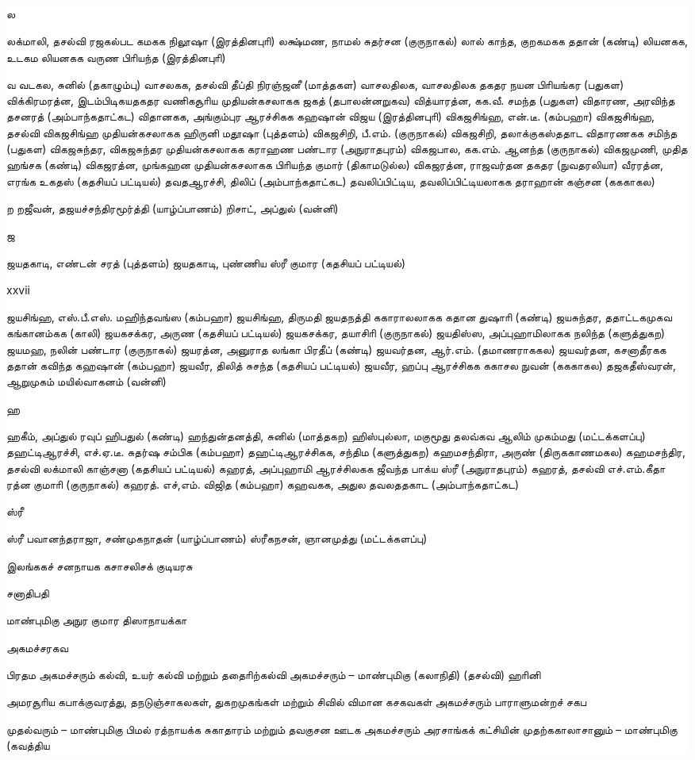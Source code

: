 ல

லக்மாலி, தசல்வி ரஜகல்பட கமகக நிலூஷா (இரத்தினபுாி) லக்ஷ்மண, நாமல் சுதர்சன (குருநாகல்) லால் காந்த, குறகமகக ததான் (கண்டி) லியனகக, உடகம லியனகக வருண பிாியந்த (இரத்தினபுாி)

வ வடகல, சுனில் (தகாழும்பு) வாசலகக, தசல்வி தீப்தி நிரஞ்ஜனீ (மாத்தகள) வாசலதிலக, வாசலதிலக தகதர நயன பிாியங்கர (பதுகள) விக்கிரமரத்ன, இடம்பிடிகயதகதர வணிகசூாிய முதியன்கசலாகக ஜகத் (தபாலன்னறுகவ) வித்யாரத்ன, கக.வீ. சமந்த (பதுகள) விதாரண, அரவிந்த தசனரத் (அம்பாந்கதாட்கட) விதானகக, அங்கும்புர ஆரச்சிகக கஹஷான் விஜய (இரத்தினபுாி) விகஜசிங்ஹ, என்.டீ. (கம்பஹா) விகஜசிங்ஹ, தசல்வி விகஜசிங்ஹ முதியன்கசலாகக ஹிருனி மதூஷா (புத்தளம்) விகஜசிறி, பீ.எம். (குருநாகல்) விகஜசிறி, தலாக்குகஸ்ததாட விதாரணகக சமிந்த (பதுகள) விகஜசுந்தர, விகஜசுந்தர முதியன்கசலாகக கராஹண பண்டார (அநுராதபுரம்) விகஜபால, கக.எம். ஆனந்த (குருநாகல்) விகஜமுணி, முதித ஹங்சக (கண்டி) விகஜரத்ன, முங்கஹன முதியன்கசலாகக பிாியந்த குமார் (திகாமடுல்ல) விகஜரத்ன, ராஜவர்தன தகதர (நுவதரலியா) வீரரத்ன, எரங்க உகதஸ் (கதசியப் பட்டியல்) தவதஆரச்சி, திலிப் (அம்பாந்கதாட்கட) தவலிப்பிட்டிய, தவலிப்பிட்டியலாகக தராஹான் கஞ்சன (கககாகல)

ற றஜீவன், தஜயச்சந்திரமூர்த்தி (யாழ்ப்பாணம்) றிசாட், அப்துல் (வன்னி)

ஜ

ஜயதகாடி, எண்டன் சரத் (புத்தளம்) ஜயதகாடி, புண்ணிய ஸ்ரீ குமார (கதசியப் பட்டியல்)

xxvii

ஜயசிங்ஹ, எஸ்.பீ.எஸ். மஹிந்தவங்ஸ (கம்பஹா) ஜயசிங்ஹ, திருமதி ஜயதநத்தி ககாராலலாகக கதான துஷாாி (கண்டி) ஜயசுந்தர, ததாட்டகமுகவ கங்கானம்கக (காலி) ஜயகசக்கர, அருண (கதசியப் பட்டியல்) ஜயகசக்கர, தயாசிாி (குருநாகல்) ஜயதிஸ்ஸ, அப்புஹாமிலாகக நலிந்த (களுத்துகற) ஜயமஹ, நலின் பண்டார (குருநாகல்) ஜயரத்ன, அனுராத லங்கா பிரதீப் (கண்டி) ஜயவர்தன, ஆர்.எம். (தமாணராககல) ஜயவர்தன, கசனாதீரகக ததான் கவிந்த கஹஷான் (கம்பஹா) ஜயவீர, திலித் சுசந்த (கதசியப் பட்டியல்) ஜயவீர, ஹப்பு ஆரச்சிகக ககாசல நுவன் (கககாகல) தஜகதீஸ்வரன், ஆறுமுகம் மயில்வாகனம் (வன்னி)

ஹ

ஹகீம், அப்துல் ரவுப் ஹிபதுல் (கண்டி) ஹந்துன்தனத்தி, சுனில் (மாத்தகற) ஹிஸ்புல்லா, மகுமூது தலவ்கவ ஆலிம் முகம்மது (மட்டக்களப்பு) தஹட்டிஆரச்சி, எச்.ஏ.டீ. சுதர்ஷ சம்பிக (கம்பஹா) தஹட்டிஆரச்சிகக, சந்திம (களுத்துகற) கஹமசந்திரா, அருண் (திருககாணமகல) கஹமசந்திர, தசல்வி லக்மாலி காஞ்சனா (கதசியப் பட்டியல்) கஹரத், அப்புஹாமி ஆரச்சிலகக ஜீவந்த பாக்ய ஸ்ரீ (அநுராதபுரம்) கஹரத், தசல்வி எச்.எம்.கீதா ரத்ன குமாாி (குருநாகல்) கஹரத். எச்,எம். விஜித (கம்பஹா) கஹவகக, அதுல தவலததகாட (அம்பாந்கதாட்கட)

ஸ்ரீ

ஸ்ரீ பவானந்தராஜா, சண்முகநாதன் (யாழ்ப்பாணம்) ஸ்ரீகநசன், ஞானமுத்து (மட்டக்களப்பு)

இலங்ககச் சனநாயக கசாசலிசக் குடியரசு

சனாதிபதி

மாண்புமிகு அநுர குமார திஸாநாயக்கா

அகமச்சரகவ

பிரதம அகமச்சரும் கல்வி, உயர் கல்வி மற்றும் ததாைிற்கல்வி அகமச்சரும் – மாண்புமிகு (கலாநிதி) (தசல்வி) ஹாினி

அமரசூாிய கபாக்குவரத்து, தநடுஞ்சாகலகள், துகறமுகங்கள் மற்றும் சிவில் விமான கசகவகள் அகமச்சரும் பாராளுமன்றச் சகப

முதல்வரும் – மாண்புமிகு பிமல் ரத்நாயக்க சுகாதாரம் மற்றும் தவகுசன ஊடக அகமச்சரும் அரசாங்கக் கட்சியின் முதற்ககாலாசானும் – மாண்புமிகு (கவத்திய

